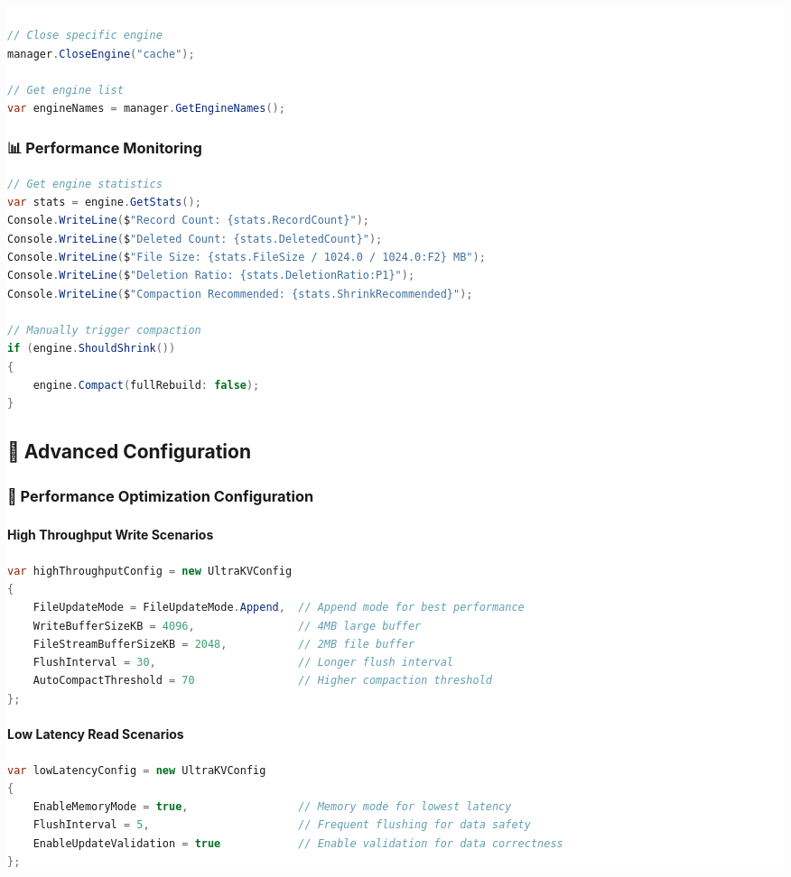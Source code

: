 ```csharp

// Close specific engine
manager.CloseEngine("cache");

// Get engine list
var engineNames = manager.GetEngineNames();
```

### 📊 Performance Monitoring

```csharp
// Get engine statistics
var stats = engine.GetStats();
Console.WriteLine($"Record Count: {stats.RecordCount}");
Console.WriteLine($"Deleted Count: {stats.DeletedCount}");
Console.WriteLine($"File Size: {stats.FileSize / 1024.0 / 1024.0:F2} MB");
Console.WriteLine($"Deletion Ratio: {stats.DeletionRatio:P1}");
Console.WriteLine($"Compaction Recommended: {stats.ShrinkRecommended}");

// Manually trigger compaction
if (engine.ShouldShrink())
{
    engine.Compact(fullRebuild: false);
}
```

## 🔧 Advanced Configuration

### 🚀 Performance Optimization Configuration

#### High Throughput Write Scenarios
```csharp
var highThroughputConfig = new UltraKVConfig
{
    FileUpdateMode = FileUpdateMode.Append,  // Append mode for best performance
    WriteBufferSizeKB = 4096,                // 4MB large buffer
    FileStreamBufferSizeKB = 2048,           // 2MB file buffer
    FlushInterval = 30,                      // Longer flush interval
    AutoCompactThreshold = 70                // Higher compaction threshold
};
```

#### Low Latency Read Scenarios
```csharp
var lowLatencyConfig = new UltraKVConfig
{
    EnableMemoryMode = true,                 // Memory mode for lowest latency
    FlushInterval = 5,                       // Frequent flushing for data safety
    EnableUpdateValidation = true            // Enable validation for data correctness
};
```
